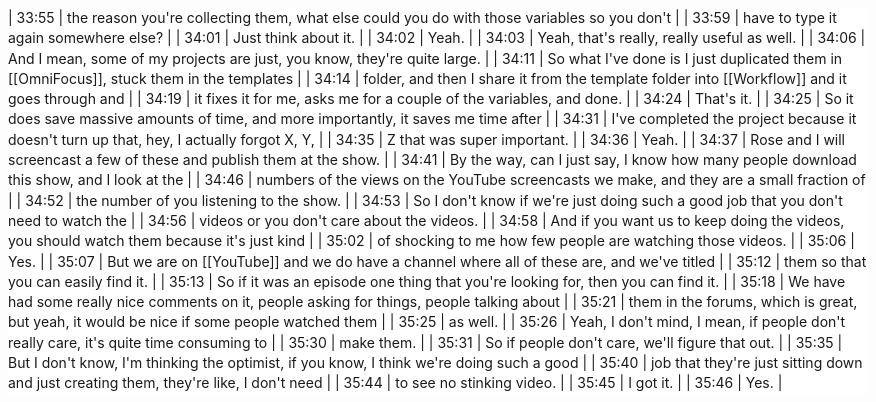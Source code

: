 | 33:55      | the reason you're collecting them, what else could you do with those variables so you don't                             |
| 33:59      | have to type it again somewhere else?                                                                                   |
| 34:01      | Just think about it.                                                                                                    |
| 34:02      | Yeah.                                                                                                                   |
| 34:03      | Yeah, that's really, really useful as well.                                                                             |
| 34:06      | And I mean, some of my projects are just, you know, they're quite large.                                                |
| 34:11      | So what I've done is I just duplicated them in [[OmniFocus]], stuck them in the templates                                   |
| 34:14      | folder, and then I share it from the template folder into [[Workflow]] and it goes through and                              |
| 34:19      | it fixes it for me, asks me for a couple of the variables, and done.                                                    |
| 34:24      | That's it.                                                                                                              |
| 34:25      | So it does save massive amounts of time, and more importantly, it saves me time after                                   |
| 34:31      | I've completed the project because it doesn't turn up that, hey, I actually forgot X, Y,                                |
| 34:35      | Z that was super important.                                                                                             |
| 34:36      | Yeah.                                                                                                                   |
| 34:37      | Rose and I will screencast a few of these and publish them at the show.                                                 |
| 34:41      | By the way, can I just say, I know how many people download this show, and I look at the                                |
| 34:46      | numbers of the views on the YouTube screencasts we make, and they are a small fraction of                               |
| 34:52      | the number of you listening to the show.                                                                                |
| 34:53      | So I don't know if we're just doing such a good job that you don't need to watch the                                    |
| 34:56      | videos or you don't care about the videos.                                                                              |
| 34:58      | And if you want us to keep doing the videos, you should watch them because it's just kind                               |
| 35:02      | of shocking to me how few people are watching those videos.                                                             |
| 35:06      | Yes.                                                                                                                    |
| 35:07      | But we are on [[YouTube]] and we do have a channel where all of these are, and we've titled                                 |
| 35:12      | them so that you can easily find it.                                                                                    |
| 35:13      | So if it was an episode one thing that you're looking for, then you can find it.                                        |
| 35:18      | We have had some really nice comments on it, people asking for things, people talking about                             |
| 35:21      | them in the forums, which is great, but yeah, it would be nice if some people watched them                              |
| 35:25      | as well.                                                                                                                |
| 35:26      | Yeah, I don't mind, I mean, if people don't really care, it's quite time consuming to                                   |
| 35:30      | make them.                                                                                                              |
| 35:31      | So if people don't care, we'll figure that out.                                                                         |
| 35:35      | But I don't know, I'm thinking the optimist, if you know, I think we're doing such a good                               |
| 35:40      | job that they're just sitting down and just creating them, they're like, I don't need                                   |
| 35:44      | to see no stinking video.                                                                                               |
| 35:45      | I got it.                                                                                                               |
| 35:46      | Yes.                                                                                                                    |